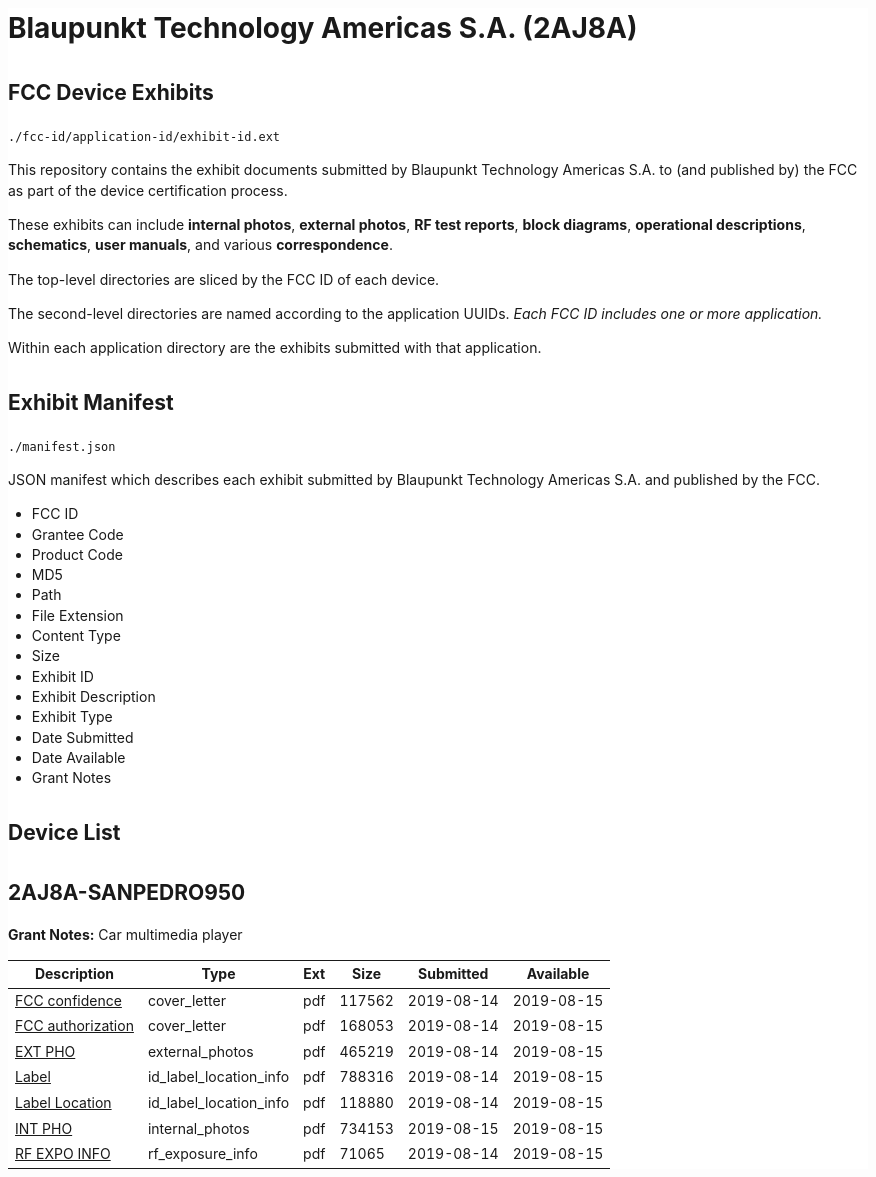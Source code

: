 # Blaupunkt Technology Americas S.A. (2AJ8A)
## FCC Device Exhibits

```
./fcc-id/application-id/exhibit-id.ext
```

This repository contains the exhibit documents submitted by Blaupunkt Technology Americas S.A. to (and published by) the FCC as part of the device certification process.

These exhibits can include **internal photos**, **external photos**, **RF test reports**, **block diagrams**, **operational descriptions**, **schematics**, **user manuals**, and various **correspondence**.

The top-level directories are sliced by the FCC ID of each device.

The second-level directories are named according to the application UUIDs. *Each FCC ID includes one or more application.*

Within each application directory are the exhibits submitted with that application. 

## Exhibit Manifest

```
./manifest.json
```

JSON manifest which describes each exhibit submitted by Blaupunkt Technology Americas S.A. and published by the FCC.

- FCC ID
- Grantee Code
- Product Code
- MD5
- Path
- File Extension
- Content Type
- Size
- Exhibit ID
- Exhibit Description
- Exhibit Type
- Date Submitted
- Date Available
- Grant Notes

## Device List
## 2AJ8A-SANPEDRO950
**Grant Notes:** Car multimedia player

| Description | Type | Ext | Size | Submitted | Available |
| ----------- | ---- | --- | ---- | --------- | --------- |
| [FCC confidence](2AJ8A-SANPEDRO950/d4248f826e25bc9c863427975c917966/4399082.pdf) | cover_letter | pdf | 117562 | 2019-08-14 | 2019-08-15 |
| [FCC authorization](2AJ8A-SANPEDRO950/d4248f826e25bc9c863427975c917966/4399083.pdf) | cover_letter | pdf | 168053 | 2019-08-14 | 2019-08-15 |
| [EXT PHO](2AJ8A-SANPEDRO950/d4248f826e25bc9c863427975c917966/4399086.pdf) | external_photos | pdf | 465219 | 2019-08-14 | 2019-08-15 |
| [Label](2AJ8A-SANPEDRO950/d4248f826e25bc9c863427975c917966/4399100.pdf) | id_label_location_info | pdf | 788316 | 2019-08-14 | 2019-08-15 |
| [Label Location](2AJ8A-SANPEDRO950/d4248f826e25bc9c863427975c917966/4399101.pdf) | id_label_location_info | pdf | 118880 | 2019-08-14 | 2019-08-15 |
| [INT PHO](2AJ8A-SANPEDRO950/d4248f826e25bc9c863427975c917966/4400008.pdf) | internal_photos | pdf | 734153 | 2019-08-15 | 2019-08-15 |
| [RF EXPO INFO](2AJ8A-SANPEDRO950/d4248f826e25bc9c863427975c917966/4399131.pdf) | rf_exposure_info | pdf | 71065 | 2019-08-14 | 2019-08-15 |